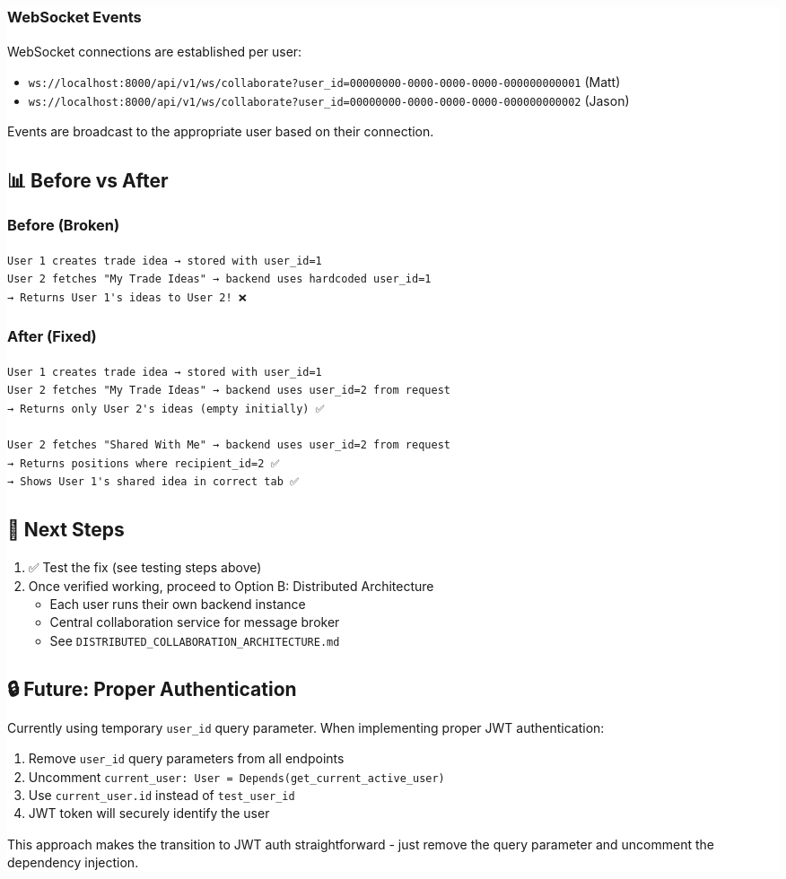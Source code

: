 ### WebSocket Events

WebSocket connections are established per user:
- `ws://localhost:8000/api/v1/ws/collaborate?user_id=00000000-0000-0000-0000-000000000001` (Matt)
- `ws://localhost:8000/api/v1/ws/collaborate?user_id=00000000-0000-0000-0000-000000000002` (Jason)

Events are broadcast to the appropriate user based on their connection.

## 📊 Before vs After

### Before (Broken)
```
User 1 creates trade idea → stored with user_id=1
User 2 fetches "My Trade Ideas" → backend uses hardcoded user_id=1
→ Returns User 1's ideas to User 2! ❌
```

### After (Fixed)
```
User 1 creates trade idea → stored with user_id=1
User 2 fetches "My Trade Ideas" → backend uses user_id=2 from request
→ Returns only User 2's ideas (empty initially) ✅

User 2 fetches "Shared With Me" → backend uses user_id=2 from request
→ Returns positions where recipient_id=2 ✅
→ Shows User 1's shared idea in correct tab ✅
```

## 🚀 Next Steps

1. ✅ Test the fix (see testing steps above)
2. Once verified working, proceed to Option B: Distributed Architecture
   - Each user runs their own backend instance
   - Central collaboration service for message broker
   - See `DISTRIBUTED_COLLABORATION_ARCHITECTURE.md`

## 🔒 Future: Proper Authentication

Currently using temporary `user_id` query parameter. When implementing proper JWT authentication:

1. Remove `user_id` query parameters from all endpoints
2. Uncomment `current_user: User = Depends(get_current_active_user)` 
3. Use `current_user.id` instead of `test_user_id`
4. JWT token will securely identify the user

This approach makes the transition to JWT auth straightforward - just remove the query parameter and uncomment the dependency injection.


